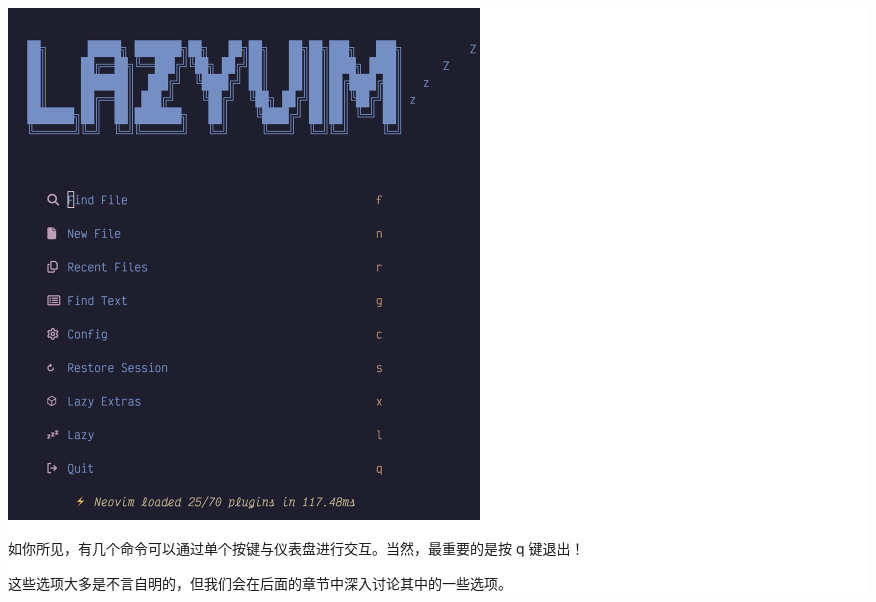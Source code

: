 <img src="mymedia\dashboard-dark.png" alt="dashboard dark" style="zoom:50%;" />

如你所见，有几个命令可以通过单个按键与仪表盘进行交互。当然，最重要的是按 q 键退出！

这些选项大多是不言自明的，但我们会在后面的章节中深入讨论其中的一些选项。
